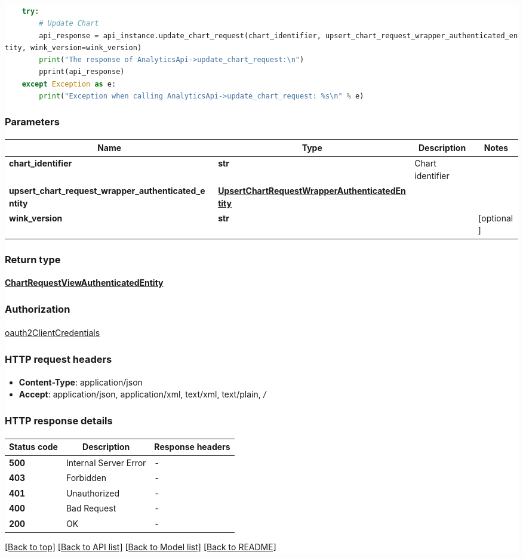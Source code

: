 ```python
    try:
        # Update Chart
        api_response = api_instance.update_chart_request(chart_identifier, upsert_chart_request_wrapper_authenticated_entity, wink_version=wink_version)
        print("The response of AnalyticsApi->update_chart_request:\n")
        pprint(api_response)
    except Exception as e:
        print("Exception when calling AnalyticsApi->update_chart_request: %s\n" % e)
```



### Parameters


Name | Type | Description  | Notes
------------- | ------------- | ------------- | -------------
 **chart_identifier** | **str**| Chart identifier | 
 **upsert_chart_request_wrapper_authenticated_entity** | [**UpsertChartRequestWrapperAuthenticatedEntity**](UpsertChartRequestWrapperAuthenticatedEntity.md)|  | 
 **wink_version** | **str**|  | [optional] 

### Return type

[**ChartRequestViewAuthenticatedEntity**](ChartRequestViewAuthenticatedEntity.md)

### Authorization

[oauth2ClientCredentials](../README.md#oauth2ClientCredentials)

### HTTP request headers

 - **Content-Type**: application/json
 - **Accept**: application/json, application/xml, text/xml, text/plain, */*

### HTTP response details

| Status code | Description | Response headers |
|-------------|-------------|------------------|
**500** | Internal Server Error |  -  |
**403** | Forbidden |  -  |
**401** | Unauthorized |  -  |
**400** | Bad Request |  -  |
**200** | OK |  -  |

[[Back to top]](#) [[Back to API list]](../README.md#documentation-for-api-endpoints) [[Back to Model list]](../README.md#documentation-for-models) [[Back to README]](../README.md)


